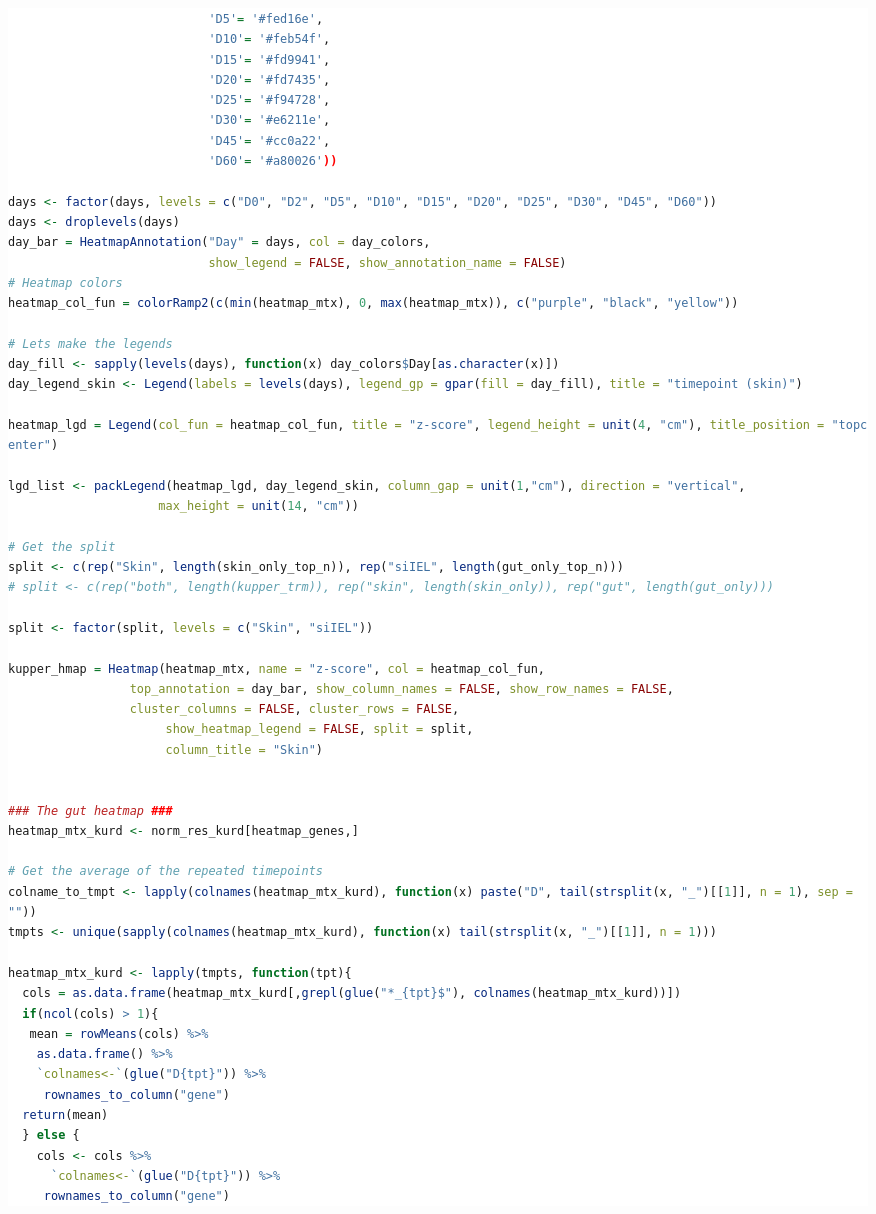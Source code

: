 ``` r
                            'D5'= '#fed16e',
                            'D10'= '#feb54f',
                            'D15'= '#fd9941',
                            'D20'= '#fd7435',
                            'D25'= '#f94728',
                            'D30'= '#e6211e',
                            'D45'= '#cc0a22',
                            'D60'= '#a80026'))

days <- factor(days, levels = c("D0", "D2", "D5", "D10", "D15", "D20", "D25", "D30", "D45", "D60"))
days <- droplevels(days)
day_bar = HeatmapAnnotation("Day" = days, col = day_colors,
                            show_legend = FALSE, show_annotation_name = FALSE)
# Heatmap colors
heatmap_col_fun = colorRamp2(c(min(heatmap_mtx), 0, max(heatmap_mtx)), c("purple", "black", "yellow"))

# Lets make the legends
day_fill <- sapply(levels(days), function(x) day_colors$Day[as.character(x)])
day_legend_skin <- Legend(labels = levels(days), legend_gp = gpar(fill = day_fill), title = "timepoint (skin)")

heatmap_lgd = Legend(col_fun = heatmap_col_fun, title = "z-score", legend_height = unit(4, "cm"), title_position = "topcenter")

lgd_list <- packLegend(heatmap_lgd, day_legend_skin, column_gap = unit(1,"cm"), direction = "vertical",
                     max_height = unit(14, "cm"))

# Get the split
split <- c(rep("Skin", length(skin_only_top_n)), rep("siIEL", length(gut_only_top_n)))
# split <- c(rep("both", length(kupper_trm)), rep("skin", length(skin_only)), rep("gut", length(gut_only)))

split <- factor(split, levels = c("Skin", "siIEL"))

kupper_hmap = Heatmap(heatmap_mtx, name = "z-score", col = heatmap_col_fun,
                 top_annotation = day_bar, show_column_names = FALSE, show_row_names = FALSE,
                 cluster_columns = FALSE, cluster_rows = FALSE,
                      show_heatmap_legend = FALSE, split = split,
                      column_title = "Skin")


### The gut heatmap ###
heatmap_mtx_kurd <- norm_res_kurd[heatmap_genes,]

# Get the average of the repeated timepoints
colname_to_tmpt <- lapply(colnames(heatmap_mtx_kurd), function(x) paste("D", tail(strsplit(x, "_")[[1]], n = 1), sep = ""))
tmpts <- unique(sapply(colnames(heatmap_mtx_kurd), function(x) tail(strsplit(x, "_")[[1]], n = 1)))

heatmap_mtx_kurd <- lapply(tmpts, function(tpt){
  cols = as.data.frame(heatmap_mtx_kurd[,grepl(glue("*_{tpt}$"), colnames(heatmap_mtx_kurd))])
  if(ncol(cols) > 1){
   mean = rowMeans(cols) %>%
    as.data.frame() %>%
    `colnames<-`(glue("D{tpt}")) %>%
     rownames_to_column("gene")
  return(mean)
  } else {
    cols <- cols %>%
      `colnames<-`(glue("D{tpt}")) %>%
     rownames_to_column("gene")
```